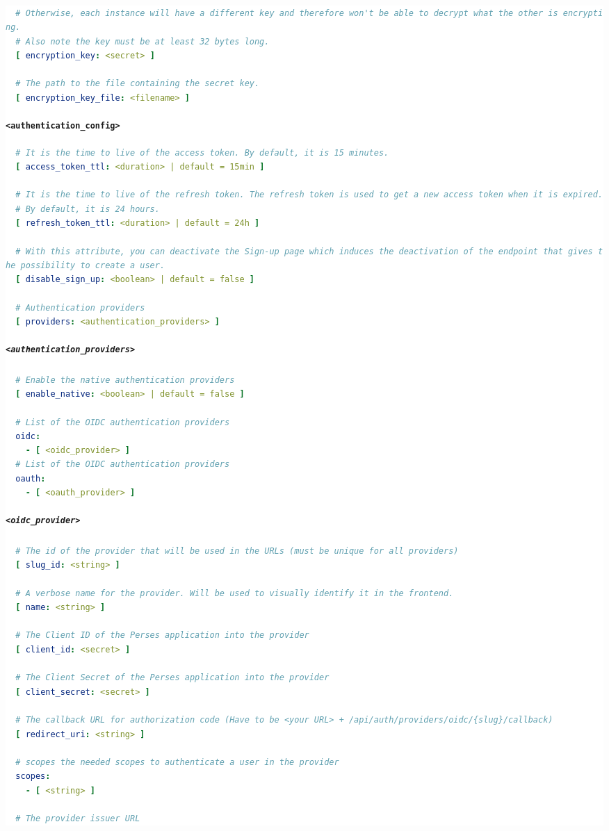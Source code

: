 ```yaml
  # Otherwise, each instance will have a different key and therefore won't be able to decrypt what the other is encrypting.
  # Also note the key must be at least 32 bytes long.
  [ encryption_key: <secret> ]

  # The path to the file containing the secret key.
  [ encryption_key_file: <filename> ]
```

#### `<authentication_config>`

```yaml
  # It is the time to live of the access token. By default, it is 15 minutes.
  [ access_token_ttl: <duration> | default = 15min ]

  # It is the time to live of the refresh token. The refresh token is used to get a new access token when it is expired.
  # By default, it is 24 hours.
  [ refresh_token_ttl: <duration> | default = 24h ]

  # With this attribute, you can deactivate the Sign-up page which induces the deactivation of the endpoint that gives the possibility to create a user.
  [ disable_sign_up: <boolean> | default = false ]

  # Authentication providers
  [ providers: <authentication_providers> ]
```

##### `<authentication_providers>`

```yaml
  # Enable the native authentication providers
  [ enable_native: <boolean> | default = false ]
  
  # List of the OIDC authentication providers
  oidc:
    - [ <oidc_provider> ]
  # List of the OIDC authentication providers
  oauth:
    - [ <oauth_provider> ]
```

##### `<oidc_provider>`

```yaml
  # The id of the provider that will be used in the URLs (must be unique for all providers)
  [ slug_id: <string> ]

  # A verbose name for the provider. Will be used to visually identify it in the frontend.
  [ name: <string> ]

  # The Client ID of the Perses application into the provider
  [ client_id: <secret> ]

  # The Client Secret of the Perses application into the provider
  [ client_secret: <secret> ]

  # The callback URL for authorization code (Have to be <your URL> + /api/auth/providers/oidc/{slug}/callback)
  [ redirect_uri: <string> ]

  # scopes the needed scopes to authenticate a user in the provider
  scopes:
    - [ <string> ]

  # The provider issuer URL
```